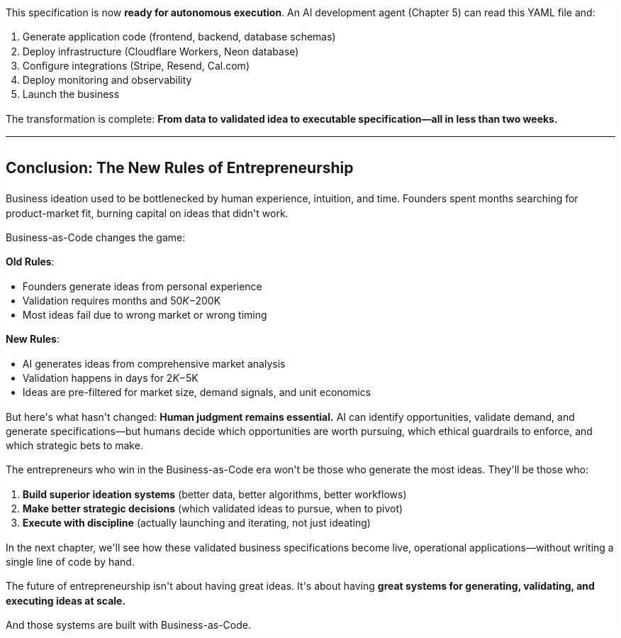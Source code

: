 This specification is now **ready for autonomous execution**. An AI development agent (Chapter 5) can read this YAML file and:
1. Generate application code (frontend, backend, database schemas)
2. Deploy infrastructure (Cloudflare Workers, Neon database)
3. Configure integrations (Stripe, Resend, Cal.com)
4. Deploy monitoring and observability
5. Launch the business

The transformation is complete: **From data to validated idea to executable specification—all in less than two weeks.**

---

## Conclusion: The New Rules of Entrepreneurship

Business ideation used to be bottlenecked by human experience, intuition, and time. Founders spent months searching for product-market fit, burning capital on ideas that didn't work.

Business-as-Code changes the game:

**Old Rules**:
- Founders generate ideas from personal experience
- Validation requires months and $50K-$200K
- Most ideas fail due to wrong market or wrong timing

**New Rules**:
- AI generates ideas from comprehensive market analysis
- Validation happens in days for $2K-$5K
- Ideas are pre-filtered for market size, demand signals, and unit economics

But here's what hasn't changed: **Human judgment remains essential.** AI can identify opportunities, validate demand, and generate specifications—but humans decide which opportunities are worth pursuing, which ethical guardrails to enforce, and which strategic bets to make.

The entrepreneurs who win in the Business-as-Code era won't be those who generate the most ideas. They'll be those who:
1. **Build superior ideation systems** (better data, better algorithms, better workflows)
2. **Make better strategic decisions** (which validated ideas to pursue, when to pivot)
3. **Execute with discipline** (actually launching and iterating, not just ideating)

In the next chapter, we'll see how these validated business specifications become live, operational applications—without writing a single line of code by hand.

The future of entrepreneurship isn't about having great ideas. It's about having **great systems for generating, validating, and executing ideas at scale.**

And those systems are built with Business-as-Code.
